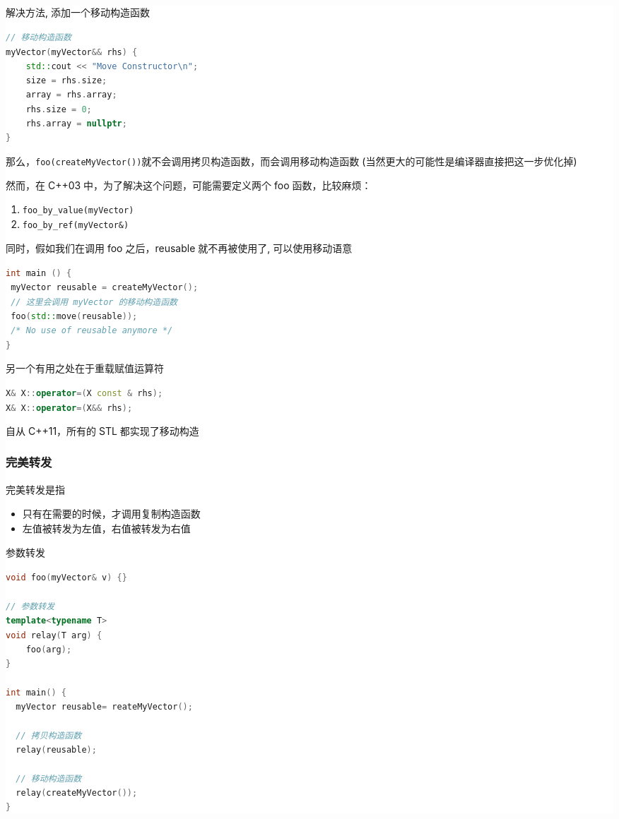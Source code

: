 解决方法, 添加一个移动构造函数

```cpp
// 移动构造函数
myVector(myVector&& rhs) {  
    std::cout << "Move Constructor\n";
    size = rhs.size; 
    array = rhs.array;
    rhs.size = 0;
    rhs.array = nullptr;
}
```

那么，`foo(createMyVector())`就不会调用拷贝构造函数，而会调用移动构造函数 (当然更大的可能性是编译器直接把这一步优化掉)

然而，在 C++03 中，为了解决这个问题，可能需要定义两个 foo 函数，比较麻烦：

1. `foo_by_value(myVector)`
2. `foo_by_ref(myVector&)`

同时，假如我们在调用 foo 之后，reusable 就不再被使用了, 可以使用移动语意

```cpp
int main () {
 myVector reusable = createMyVector();
 // 这里会调用 myVector 的移动构造函数
 foo(std::move(reusable));
 /* No use of reusable anymore */
}
```

另一个有用之处在于重载赋值运算符

```cpp
X& X::operator=(X const & rhs); 
X& X::operator=(X&& rhs);
```

自从 C++11，所有的 STL 都实现了移动构造

### **完美转发**

完美转发是指

- 只有在需要的时候，才调用复制构造函数
- 左值被转发为左值，右值被转发为右值

参数转发

```cpp
void foo(myVector& v) {}

// 参数转发
template<typename T>
void relay(T arg) {
    foo(arg);
}

int main() {
  myVector reusable= reateMyVector();
  
  // 拷贝构造函数
  relay(reusable); 

  // 移动构造函数
  relay(createMyVector()); 
}
```
